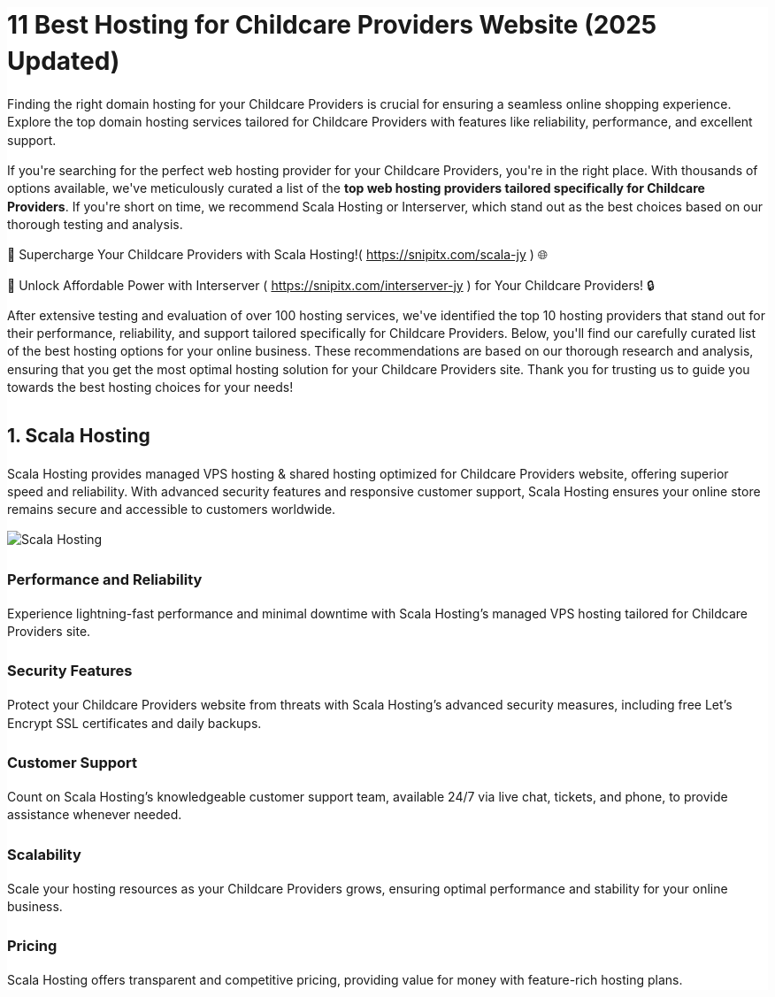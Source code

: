 # 11 Best Hosting for Childcare Providers Website (2025 Updated)

Finding the right domain hosting for your Childcare Providers is crucial for ensuring a seamless online shopping experience. Explore the top domain hosting services tailored for Childcare Providers with features like reliability, performance, and excellent support.

If you're searching for the perfect web hosting provider for your Childcare Providers, you're in the right place. With thousands of options available, we've meticulously curated a list of the **top web hosting providers tailored specifically for Childcare Providers**. If you're short on time, we recommend Scala Hosting or Interserver, which stand out as the best choices based on our thorough testing and analysis.

🚀 Supercharge Your Childcare Providers with Scala Hosting!( https://snipitx.com/scala-jy ) 🌐 

💸 Unlock Affordable Power with Interserver ( https://snipitx.com/interserver-jy ) for Your Childcare Providers! 🔒

After extensive testing and evaluation of over 100 hosting services, we've identified the top 10 hosting providers that stand out for their performance, reliability, and support tailored specifically for Childcare Providers. Below, you'll find our carefully curated list of the best hosting options for your online business. These recommendations are based on our thorough research and analysis, ensuring that you get the most optimal hosting solution for your Childcare Providers site. Thank you for trusting us to guide you towards the best hosting choices for your needs!

## 1. Scala Hosting

Scala Hosting provides managed VPS hosting & shared hosting optimized for Childcare Providers website, offering superior speed and reliability. With advanced security features and responsive customer support, Scala Hosting ensures your online store remains secure and accessible to customers worldwide.

![Scala Hosting](https://i.imgur.com/uJ5JIK3.png "Scala Web Hosting")

### Performance and Reliability
Experience lightning-fast performance and minimal downtime with Scala Hosting’s managed VPS hosting tailored for Childcare Providers site.

### Security Features
Protect your Childcare Providers website from threats with Scala Hosting’s advanced security measures, including free Let’s Encrypt SSL certificates and daily backups.

### Customer Support
Count on Scala Hosting’s knowledgeable customer support team, available 24/7 via live chat, tickets, and phone, to provide assistance whenever needed.

### Scalability
Scale your hosting resources as your Childcare Providers grows, ensuring optimal performance and stability for your online business.

### Pricing
Scala Hosting offers transparent and competitive pricing, providing value for money with feature-rich hosting plans.
